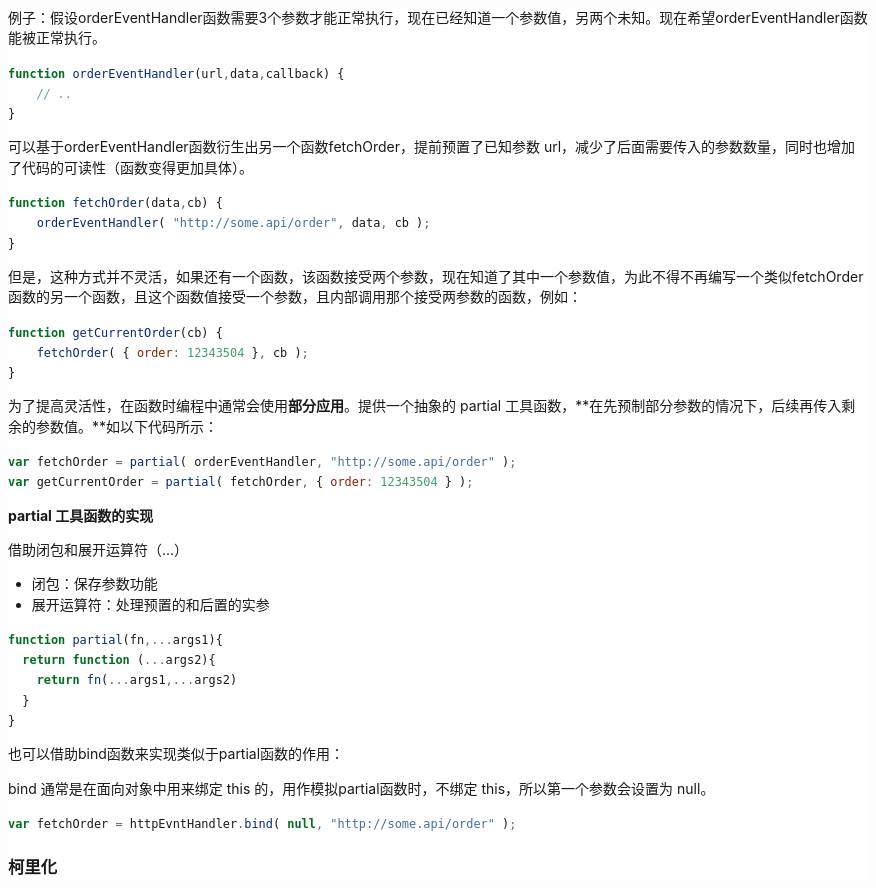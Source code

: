 例子：假设orderEventHandler函数需要3个参数才能正常执行，现在已经知道一个参数值，另两个未知。现在希望orderEventHandler函数能被正常执行。

```js
function orderEventHandler(url,data,callback) {
    // ..
}
```

可以基于orderEventHandler函数衍生出另一个函数fetchOrder，提前预置了已知参数 url，减少了后面需要传入的参数数量，同时也增加了代码的可读性（函数变得更加具体）。 

```js
function fetchOrder(data,cb) {
    orderEventHandler( "http://some.api/order", data, cb );
}
```

但是，这种方式并不灵活，如果还有一个函数，该函数接受两个参数，现在知道了其中一个参数值，为此不得不再编写一个类似fetchOrder函数的另一个函数，且这个函数值接受一个参数，且内部调用那个接受两参数的函数，例如：

```js
function getCurrentOrder(cb) {
    fetchOrder( { order: 12343504 }, cb );
}
```

为了提高灵活性，在函数时编程中通常会使用**部分应用**。提供一个抽象的 partial 工具函数，**在先预制部分参数的情况下，后续再传入剩余的参数值。**如以下代码所示：

```js
var fetchOrder = partial( orderEventHandler, "http://some.api/order" );
var getCurrentOrder = partial( fetchOrder, { order: 12343504 } );
```



 **partial 工具函数的实现**

借助闭包和展开运算符（...）

- 闭包：保存参数功能
- 展开运算符：处理预置的和后置的实参

```js
function partial(fn,...args1){
  return function (...args2){
    return fn(...args1,...args2)
  }
}
```



也可以借助bind函数来实现类似于partial函数的作用：

bind 通常是在面向对象中用来绑定 this 的，用作模拟partial函数时，不绑定 this，所以第一个参数会设置为 null。

```js
var fetchOrder = httpEvntHandler.bind( null, "http://some.api/order" );
```



### 柯里化
